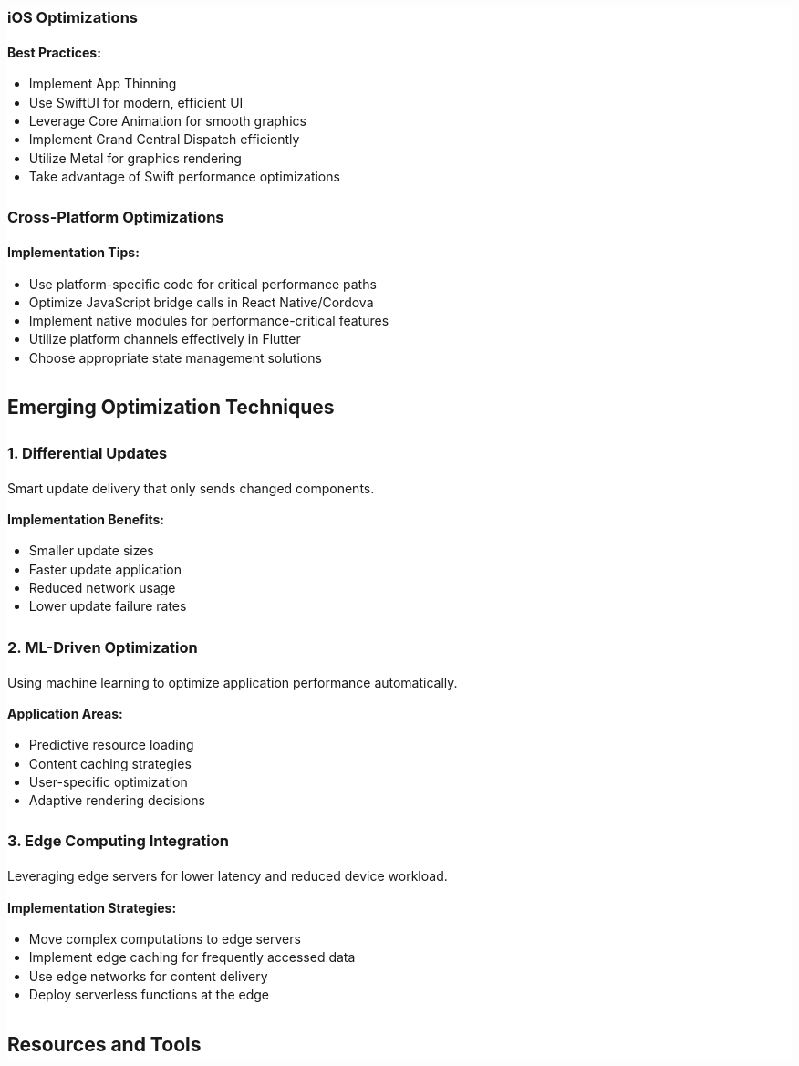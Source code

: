 ### iOS Optimizations

**Best Practices:**
- Implement App Thinning
- Use SwiftUI for modern, efficient UI
- Leverage Core Animation for smooth graphics
- Implement Grand Central Dispatch efficiently
- Utilize Metal for graphics rendering
- Take advantage of Swift performance optimizations

### Cross-Platform Optimizations

**Implementation Tips:**
- Use platform-specific code for critical performance paths
- Optimize JavaScript bridge calls in React Native/Cordova
- Implement native modules for performance-critical features
- Utilize platform channels effectively in Flutter
- Choose appropriate state management solutions

## Emerging Optimization Techniques

### 1. Differential Updates

Smart update delivery that only sends changed components.

**Implementation Benefits:**
- Smaller update sizes
- Faster update application
- Reduced network usage
- Lower update failure rates

### 2. ML-Driven Optimization

Using machine learning to optimize application performance automatically.

**Application Areas:**
- Predictive resource loading
- Content caching strategies
- User-specific optimization
- Adaptive rendering decisions

### 3. Edge Computing Integration

Leveraging edge servers for lower latency and reduced device workload.

**Implementation Strategies:**
- Move complex computations to edge servers
- Implement edge caching for frequently accessed data
- Use edge networks for content delivery
- Deploy serverless functions at the edge

## Resources and Tools
